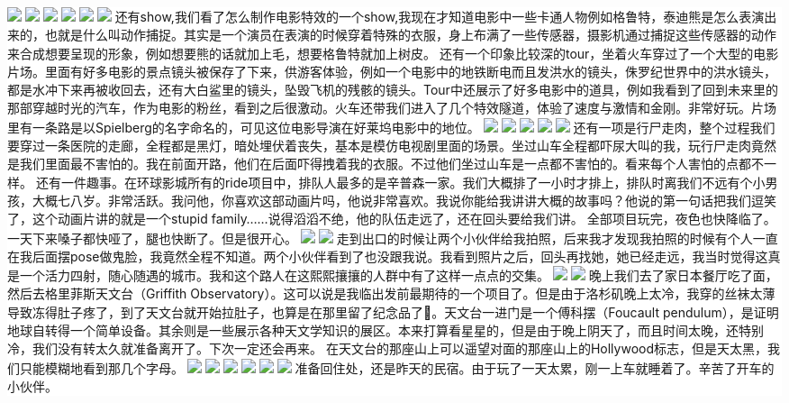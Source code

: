 ![](https://cdn.jsdelivr.net/gh/wuxiaoxiong1990/pic/2019-05-11/71717971gy1g2xlmhzrd3j23402c0b2c.jpg)
![](https://cdn.jsdelivr.net/gh/wuxiaoxiong1990/pic/2019-05-11/71717971gy1g2xlm7ur7zj22c0340kjn.jpg)
![](https://cdn.jsdelivr.net/gh/wuxiaoxiong1990/pic/2019-05-11/71717971gy1g2xlmll89nj23402c0b2c.jpg)
![](https://cdn.jsdelivr.net/gh/wuxiaoxiong1990/pic/2019-05-11/71717971gy1g2xlln0850j22c0340x6q.jpg)
![](https://cdn.jsdelivr.net/gh/wuxiaoxiong1990/pic/2019-05-11/71717971gy1g2xlmprm2hj22c0340u10.jpg)
![](https://cdn.jsdelivr.net/gh/wuxiaoxiong1990/pic/2019-05-11/71717971gy1g2xlmg3ee8j23402c07wk.jpg)
还有show,我们看了怎么制作电影特效的一个show,我现在才知道电影中一些卡通人物例如格鲁特，泰迪熊是怎么表演出来的，也就是什么叫动作捕捉。其实是一个演员在表演的时候穿着特殊的衣服，身上布满了一些传感器，摄影机通过捕捉这些传感器的动作来合成想要呈现的形象，例如想要熊的话就加上毛，想要格鲁特就加上树皮。
还有一个印象比较深的tour，坐着火车穿过了一个大型的电影片场。里面有好多电影的景点镜头被保存了下来，供游客体验，例如一个电影中的地铁断电而且发洪水的镜头，侏罗纪世界中的洪水镜头，都是水冲下来再被收回去，还有大白鲨里的镜头，坠毁飞机的残骸的镜头。Tour中还展示了好多电影中的道具，例如我看到了回到未来里的那部穿越时光的汽车，作为电影的粉丝，看到之后很激动。火车还带我们进入了几个特效隧道，体验了速度与激情和金刚。非常好玩。片场里有一条路是以Spielberg的名字命名的，可见这位电影导演在好莱坞电影中的地位。
![](https://cdn.jsdelivr.net/gh/wuxiaoxiong1990/pic/2019-05-11/71717971gy1g2xlmnepzvj23402c0b2c.jpg)
![](https://cdn.jsdelivr.net/gh/wuxiaoxiong1990/pic/2019-05-11/71717971gy1g2xlmt5591j23402c0qv8.jpg)
![](https://cdn.jsdelivr.net/gh/wuxiaoxiong1990/pic/2019-05-11/71717971gy1g2xlm4q9zgj23402c0hdv.jpg)
![](https://cdn.jsdelivr.net/gh/wuxiaoxiong1990/pic/2019-05-11/71717971gy1g2xllkl6t7j23402c0qv6.jpg)
![](https://cdn.jsdelivr.net/gh/wuxiaoxiong1990/pic/2019-05-11/71717971gy1g2xlmcxon2j23402c0x6r.jpg)
还有一项是行尸走肉，整个过程我们要穿过一条医院的走廊，全程都是黑灯，暗处埋伏着丧失，基本是模仿电视剧里面的场景。坐过山车全程都吓尿大叫的我，玩行尸走肉竟然是我们里面最不害怕的。我在前面开路，他们在后面吓得拽着我的衣服。不过他们坐过山车是一点都不害怕的。看来每个人害怕的点都不一样。
还有一件趣事。在环球影城所有的ride项目中，排队人最多的是辛普森一家。我们大概排了一小时才排上，排队时离我们不远有个小男孩，大概七八岁。非常活跃。我问他，你喜欢这部动画片吗，他说非常喜欢。我说你能给我讲讲大概的故事吗？他说的第一句话把我们逗笑了，这个动画片讲的就是一个stupid family……说得滔滔不绝，他的队伍走远了，还在回头要给我们讲。
全部项目玩完，夜色也快降临了。一天下来嗓子都快哑了，腿也快断了。但是很开心。
![](https://cdn.jsdelivr.net/gh/wuxiaoxiong1990/pic/2019-05-11/71717971gy1g2xllv6zvzj23402c0x6q.jpg)
![](https://cdn.jsdelivr.net/gh/wuxiaoxiong1990/pic/2019-05-11/71717971gy1g2xllkcqmtj23402c0npe.jpg)
走到出口的时候让两个小伙伴给我拍照，后来我才发现我拍照的时候有个人一直在我后面摆pose做鬼脸，我竟然全程不知道。两个小伙伴看到了也没跟我说。我看到照片之后，回头再找她，她已经走远，我当时觉得这真是一个活力四射，随心随遇的城市。我和这个路人在这熙熙攘攘的人群中有了这样一点点的交集。
![](https://cdn.jsdelivr.net/gh/wuxiaoxiong1990/pic/2019-05-11/71717971gy1g2xlmtsqt3j22c0340x6s.jpg)
![](https://cdn.jsdelivr.net/gh/wuxiaoxiong1990/pic/2019-05-11/71717971gy1g2xlmvll0aj22c0340u10.jpg)
晚上我们去了家日本餐厅吃了面，然后去格里菲斯天文台（Griffith Observatory）。这可以说是我临出发前最期待的一个项目了。但是由于洛杉矶晚上太冷，我穿的丝袜太薄导致冻得肚子疼了，到了天文台就开始拉肚子，也算是在那里留了纪念品了💩。天文台一进门是一个傅科摆（Foucault pendulum），是证明地球自转得一个简单设备。其余则是一些展示各种天文学知识的展区。本来打算看星星的，但是由于晚上阴天了，而且时间太晚，还特别冷，我们没有转太久就准备离开了。下次一定还会再来。
在天文台的那座山上可以遥望对面的那座山上的Hollywood标志，但是天太黑，我们只能模糊地看到那几个字母。
![](https://cdn.jsdelivr.net/gh/wuxiaoxiong1990/pic/2019-05-11/71717971gy1g2xlljl82vj23402c0e82.jpg)
![](https://cdn.jsdelivr.net/gh/wuxiaoxiong1990/pic/2019-05-11/71717971gy1g2xllw8x0ej23402c0qv6.jpg)
![](https://cdn.jsdelivr.net/gh/wuxiaoxiong1990/pic/2019-05-11/71717971gy1g2xllsa5p4j23402c0u0y.jpg)
![](https://cdn.jsdelivr.net/gh/wuxiaoxiong1990/pic/2019-05-11/71717971gy1g2xlm7582nj22c03407wj.jpg)
![](https://cdn.jsdelivr.net/gh/wuxiaoxiong1990/pic/2019-05-11/71717971gy1g2xlm0xbqpj22c0340x6q.jpg)
![](https://cdn.jsdelivr.net/gh/wuxiaoxiong1990/pic/2019-05-11/71717971gy1g2xllvn3u2j23402c01kz.jpg)
准备回住处，还是昨天的民宿。由于玩了一天太累，刚一上车就睡着了。辛苦了开车的小伙伴。

